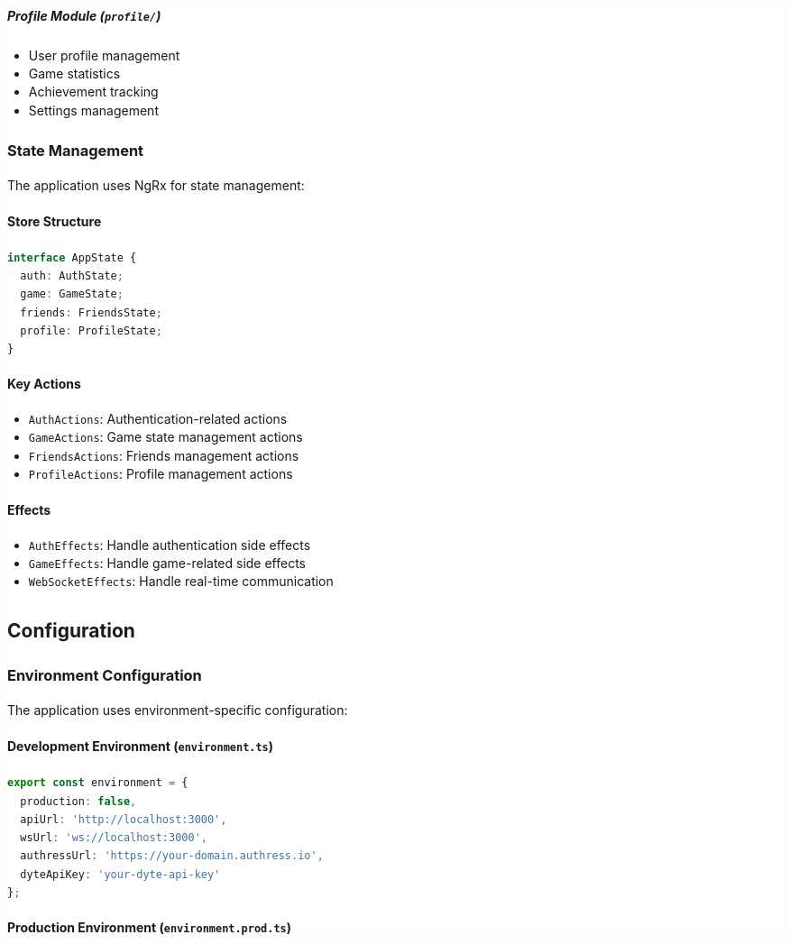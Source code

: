 ##### Profile Module (`profile/`)

- User profile management
- Game statistics
- Achievement tracking
- Settings management

### State Management

The application uses NgRx for state management:

#### Store Structure

```typescript
interface AppState {
  auth: AuthState;
  game: GameState;
  friends: FriendsState;
  profile: ProfileState;
}
```

#### Key Actions

- `AuthActions`: Authentication-related actions
- `GameActions`: Game state management actions
- `FriendsActions`: Friends management actions
- `ProfileActions`: Profile management actions

#### Effects

- `AuthEffects`: Handle authentication side effects
- `GameEffects`: Handle game-related side effects
- `WebSocketEffects`: Handle real-time communication

## Configuration

### Environment Configuration

The application uses environment-specific configuration:

#### Development Environment (`environment.ts`)

```typescript
export const environment = {
  production: false,
  apiUrl: 'http://localhost:3000',
  wsUrl: 'ws://localhost:3000',
  authressUrl: 'https://your-domain.authress.io',
  dyteApiKey: 'your-dyte-api-key'
};
```

#### Production Environment (`environment.prod.ts`)
